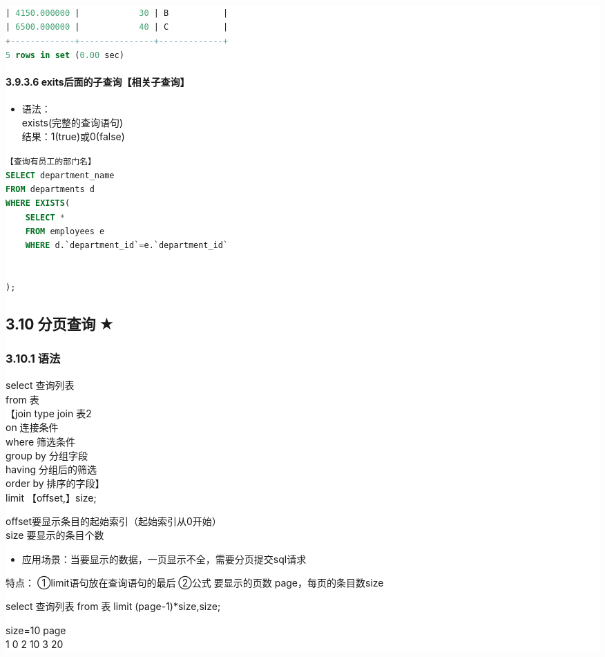 ```sql
| 4150.000000 |            30 | B           |
| 6500.000000 |            40 | C           |
+-------------+---------------+-------------+
5 rows in set (0.00 sec)
```

#### 3.9.3.6 exits后面的子查询【相关子查询】
* 语法：<br>
exists(完整的查询语句)<br>
结果：1(true)或0(false)

```sql
【查询有员工的部门名】
SELECT department_name
FROM departments d
WHERE EXISTS(
	SELECT *
	FROM employees e
	WHERE d.`department_id`=e.`department_id`


);
```

## 3.10 分页查询       ★
### 3.10.1 语法
select 查询列表<br>
from 表<br>
【join type join 表2<br>
on 连接条件<br>
where 筛选条件<br>
group by 分组字段<br>
having 分组后的筛选<br>
order by 排序的字段】<br>
limit 【offset,】size;<br>

offset要显示条目的起始索引（起始索引从0开始）<br>
size 要显示的条目个数<br>

* 应用场景：当要显示的数据，一页显示不全，需要分页提交sql请求
	

特点：
①limit语句放在查询语句的最后
②公式
要显示的页数 page，每页的条目数size

select 查询列表
from 表
limit (page-1)*size,size;

size=10
page  
1	0
2  	10
3	20
	